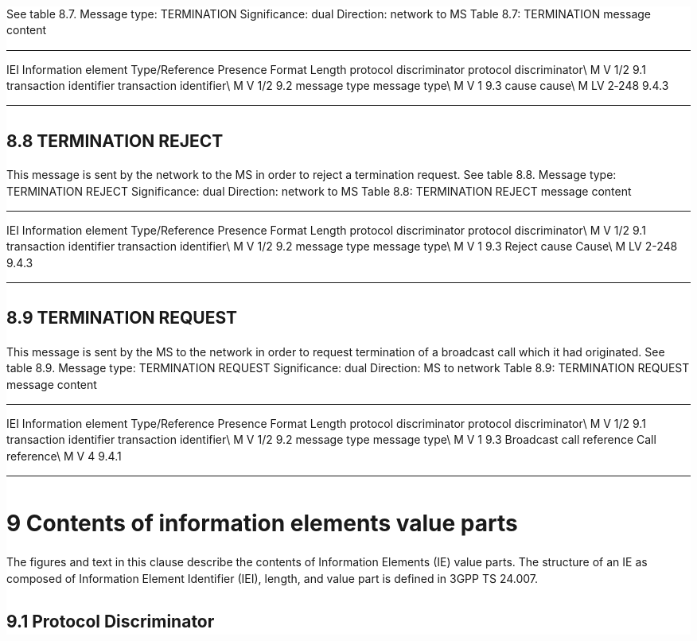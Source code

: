 See table 8.7.
Message type: TERMINATION
Significance: dual
Direction: network to MS
Table 8.7: TERMINATION message content
* * *
IEI Information element Type/Reference Presence Format Length
        protocol discriminator   protocol discriminator\   M          V        1/2
                                 9.1
        transaction identifier   transaction identifier\   M          V        1/2
                                 9.2
        message type             message type\             M          V        1
                                 9.3
        cause                    cause\                    M          LV       2‑248
                                 9.4.3
* * *
## 8.8 TERMINATION REJECT
This message is sent by the network to the MS in order to reject a termination
request.
See table 8.8.
Message type: TERMINATION REJECT
Significance: dual
Direction: network to MS
Table 8.8: TERMINATION REJECT message content
* * *
IEI Information element Type/Reference Presence Format Length
        protocol discriminator   protocol discriminator\   M          V        1/2
                                 9.1
        transaction identifier   transaction identifier\   M          V        1/2
                                 9.2
        message type             message type\             M          V        1
                                 9.3
        Reject cause             Cause\                    M          LV       2-248
                                 9.4.3
* * *
## 8.9 TERMINATION REQUEST
This message is sent by the MS to the network in order to request termination
of a broadcast call which it had originated.
See table 8.9.
Message type: TERMINATION REQUEST
Significance: dual
Direction: MS to network
Table 8.9: TERMINATION REQUEST message content
* * *
IEI Information element Type/Reference Presence Format Length
        protocol discriminator     protocol discriminator\   M          V        1/2
                                   9.1
        transaction identifier     transaction identifier\   M          V        1/2
                                   9.2
        message type               message type\             M          V        1
                                   9.3
        Broadcast call reference   Call reference\           M          V        4
                                   9.4.1
* * *
# 9 Contents of information elements value parts
The figures and text in this clause describe the contents of Information
Elements (IE) value parts. The structure of an IE as composed of Information
Element Identifier (IEI), length, and value part is defined in 3GPP TS 24.007.
## 9.1 Protocol Discriminator